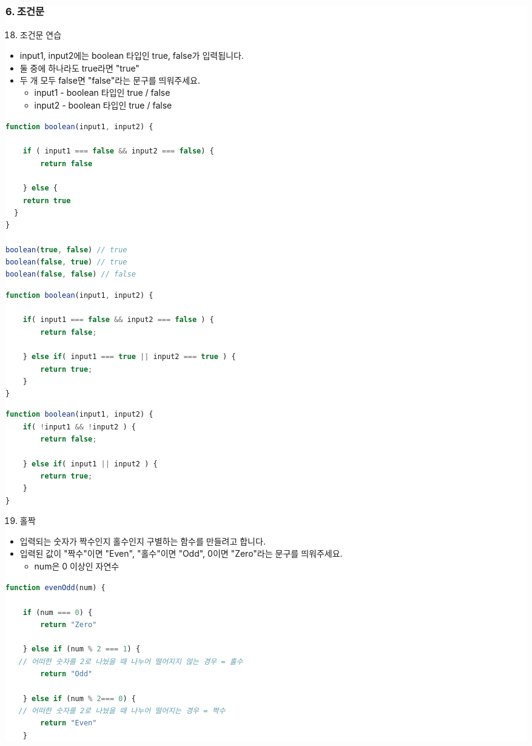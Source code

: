### 6. 조건문

018. 조건문 연습
* input1, input2에는 boolean 타입인 true, false가 입력됩니다.
* 둘 중에 하나라도 true라면 "true"
* 두 개 모두 false면 "false"라는 문구를 띄워주세요.
   - input1 - boolean 타입인 true / false
   - input2 - boolean 타입인 true / false

```js
function boolean(input1, input2) {

	if ( input1 === false && input2 === false) {
		return false
      
	} else {
    return true
  }
}

boolean(true, false) // true
boolean(false, true) // true
boolean(false, false) // false
```

```js
function boolean(input1, input2) {

	if( input1 === false && input2 === false ) {
		return false;
      
	} else if( input1 === true || input2 === true ) {
		return true;
	}
}
```

```js
function boolean(input1, input2) {
	if( !input1 && !input2 ) {
		return false;

	} else if( input1 || input2 ) {
		return true;
	}
}
```

019. 홀짝
* 입력되는 숫자가 짝수인지 홀수인지 구별하는 함수를 만들려고 합니다. 
* 입력된 값이 "짝수"이면 "Even", "홀수"이면 "Odd", 0이면 "Zero"라는 문구를 띄워주세요.
   - num은 0 이상인 자연수
   
```js
function evenOdd(num) {

	if (num === 0) {
		return "Zero"
      
	} else if (num % 2 === 1) {
   // 어떠한 숫자를 2로 나눴을 때 나누어 떨어지지 않는 경우 = 홀수
		return "Odd"
      
	} else if (num % 2=== 0) {
   // 어떠한 숫자를 2로 나눴을 때 나누어 떨어지는 경우 = 짝수
		return "Even"
	}
```